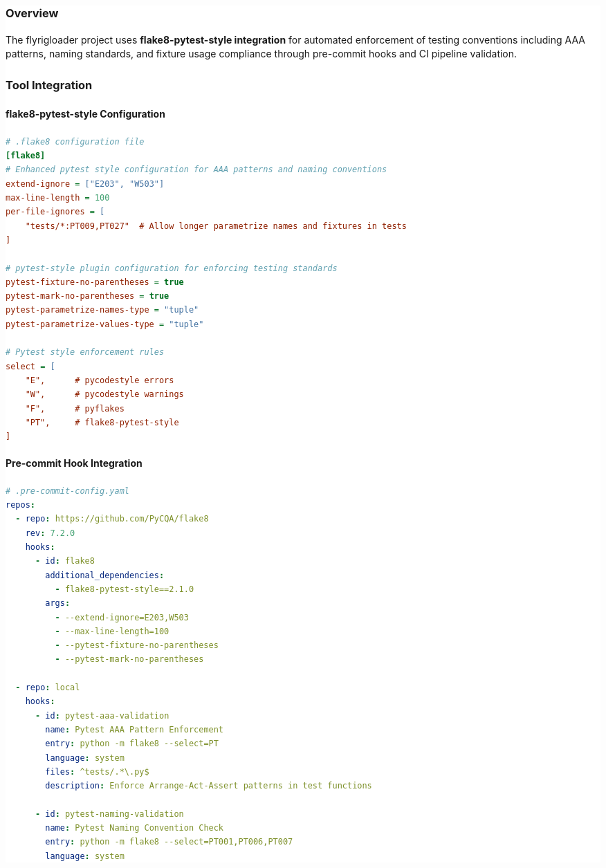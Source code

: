 ### Overview

The flyrigloader project uses **flake8-pytest-style integration** for automated enforcement of testing conventions including AAA patterns, naming standards, and fixture usage compliance through pre-commit hooks and CI pipeline validation.

### Tool Integration

#### flake8-pytest-style Configuration

```ini
# .flake8 configuration file
[flake8]
# Enhanced pytest style configuration for AAA patterns and naming conventions
extend-ignore = ["E203", "W503"]
max-line-length = 100
per-file-ignores = [
    "tests/*:PT009,PT027"  # Allow longer parametrize names and fixtures in tests
]

# pytest-style plugin configuration for enforcing testing standards
pytest-fixture-no-parentheses = true
pytest-mark-no-parentheses = true
pytest-parametrize-names-type = "tuple"
pytest-parametrize-values-type = "tuple"

# Pytest style enforcement rules
select = [
    "E",      # pycodestyle errors
    "W",      # pycodestyle warnings  
    "F",      # pyflakes
    "PT",     # flake8-pytest-style
]
```

#### Pre-commit Hook Integration

```yaml
# .pre-commit-config.yaml
repos:
  - repo: https://github.com/PyCQA/flake8
    rev: 7.2.0
    hooks:
      - id: flake8
        additional_dependencies:
          - flake8-pytest-style==2.1.0
        args: 
          - --extend-ignore=E203,W503
          - --max-line-length=100
          - --pytest-fixture-no-parentheses
          - --pytest-mark-no-parentheses
  
  - repo: local
    hooks:
      - id: pytest-aaa-validation
        name: Pytest AAA Pattern Enforcement
        entry: python -m flake8 --select=PT
        language: system
        files: ^tests/.*\.py$
        description: Enforce Arrange-Act-Assert patterns in test functions
      
      - id: pytest-naming-validation  
        name: Pytest Naming Convention Check
        entry: python -m flake8 --select=PT001,PT006,PT007
        language: system
```